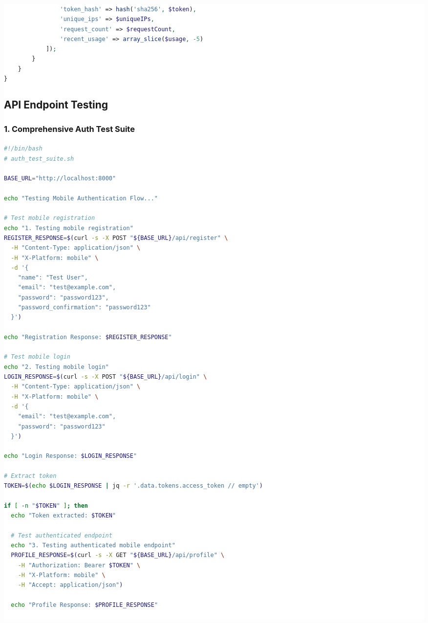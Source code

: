 ```php
                'token_hash' => hash('sha256', $token),
                'unique_ips' => $uniqueIPs,
                'request_count' => $requestCount,
                'recent_usage' => array_slice($usage, -5)
            ]);
        }
    }
}
```

## API Endpoint Testing

### 1. Comprehensive Auth Test Suite

```bash
#!/bin/bash
# auth_test_suite.sh

BASE_URL="http://localhost:8000"

echo "Testing Mobile Authentication Flow..."

# Test mobile registration
echo "1. Testing mobile registration"
REGISTER_RESPONSE=$(curl -s -X POST "${BASE_URL}/api/register" \
  -H "Content-Type: application/json" \
  -H "X-Platform: mobile" \
  -d '{
    "name": "Test User",
    "email": "test@example.com", 
    "password": "password123",
    "password_confirmation": "password123"
  }')

echo "Registration Response: $REGISTER_RESPONSE"

# Test mobile login
echo "2. Testing mobile login"
LOGIN_RESPONSE=$(curl -s -X POST "${BASE_URL}/api/login" \
  -H "Content-Type: application/json" \
  -H "X-Platform: mobile" \
  -d '{
    "email": "test@example.com",
    "password": "password123"
  }')

echo "Login Response: $LOGIN_RESPONSE"

# Extract token
TOKEN=$(echo $LOGIN_RESPONSE | jq -r '.data.tokens.access_token // empty')

if [ -n "$TOKEN" ]; then
  echo "Token extracted: $TOKEN"
  
  # Test authenticated endpoint
  echo "3. Testing authenticated mobile endpoint"
  PROFILE_RESPONSE=$(curl -s -X GET "${BASE_URL}/api/profile" \
    -H "Authorization: Bearer $TOKEN" \
    -H "X-Platform: mobile" \
    -H "Accept: application/json")
  
  echo "Profile Response: $PROFILE_RESPONSE"
  
```